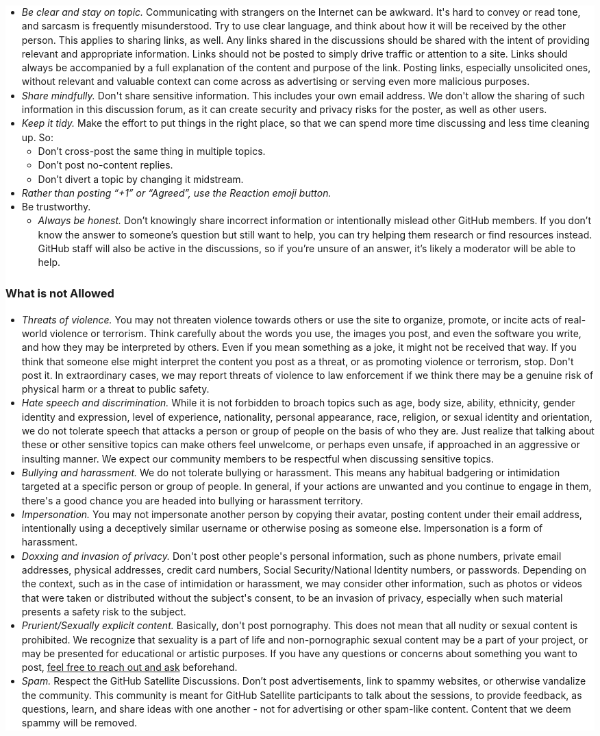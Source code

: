   - *Be clear and stay on topic.* Communicating with strangers on the Internet can be awkward. It's hard to convey or read tone, and sarcasm is frequently misunderstood. Try to use clear language, and think about how it will be received by the other person. This applies to sharing links, as well. Any links shared in the discussions should be shared with the intent of providing relevant and appropriate information. Links should not be posted to simply drive traffic or attention to a site. Links should always be accompanied by a full explanation of the content and purpose of the link. Posting links, especially unsolicited ones, without relevant and valuable context can come across as advertising or serving even more malicious purposes.
  - *Share mindfully.* Don't share sensitive information. This includes your own email address. We don't allow the sharing of such information in this discussion forum, as it can create security and privacy risks for the poster, as well as other users.
  - *Keep it tidy.* Make the effort to put things in the right place, so that we can spend more time discussing and less time cleaning up. So:
    - Don’t cross-post the same thing in multiple topics.
    - Don’t post no-content replies.
    - Don’t divert a topic by changing it midstream.
  - *Rather than posting “+1” or “Agreed”, use the Reaction emoji button.*
- Be trustworthy.
  - *Always be honest.* Don’t knowingly share incorrect information or intentionally mislead other GitHub members. If you don’t know the answer to someone’s question but still want to help, you can try helping them research or find resources instead. GitHub staff will also be active in the discussions, so if you’re unsure of an answer, it’s likely a moderator will be able to help.

### What is not Allowed
- *Threats of violence.* You may not threaten violence towards others or use the site to organize, promote, or incite acts of real-world violence or terrorism. Think carefully about the words you use, the images you post, and even the software you write, and how they may be interpreted by others. Even if you mean something as a joke, it might not be received that way. If you think that someone else might interpret the content you post as a threat, or as promoting violence or terrorism, stop. Don't post it. In extraordinary cases, we may report threats of violence to law enforcement if we think there may be a genuine risk of physical harm or a threat to public safety.
- *Hate speech and discrimination.* While it is not forbidden to broach topics such as age, body size, ability, ethnicity, gender identity and expression, level of experience, nationality, personal appearance, race, religion, or sexual identity and orientation, we do not tolerate speech that attacks a person or group of people on the basis of who they are. Just realize that talking about these or other sensitive topics can make others feel unwelcome, or perhaps even unsafe, if approached in an aggressive or insulting manner. We expect our community members to be respectful when discussing sensitive topics.
- *Bullying and harassment.* We do not tolerate bullying or harassment. This means any habitual badgering or intimidation targeted at a specific person or group of people. In general, if your actions are unwanted and you continue to engage in them, there's a good chance you are headed into bullying or harassment territory.
- *Impersonation.* You may not impersonate another person by copying their avatar, posting content under their email address, intentionally using a deceptively similar username or otherwise posing as someone else. Impersonation is a form of harassment.
- *Doxxing and invasion of privacy.* Don't post other people's personal information, such as phone numbers, private email addresses, physical addresses, credit card numbers, Social Security/National Identity numbers, or passwords. Depending on the context, such as in the case of intimidation or harassment, we may consider other information, such as photos or videos that were taken or distributed without the subject's consent, to be an invasion of privacy, especially when such material presents a safety risk to the subject.
- *Prurient/Sexually explicit content.* Basically, don't post pornography. This does not mean that all nudity or sexual content is prohibited. We recognize that sexuality is a part of life and non-pornographic sexual content may be a part of your project, or may be presented for educational or artistic purposes. If you have any questions or concerns about something you want to post, [feel free to reach out and ask](https://support.github.com/contact) beforehand.
- *Spam.* Respect the GitHub Satellite Discussions. Don’t post advertisements, link to spammy websites, or otherwise vandalize the community. This community is meant for GitHub Satellite participants to talk about the sessions, to provide feedback, as questions, learn, and share ideas with one another - not for advertising or other spam-like content. Content that we deem spammy will be removed.